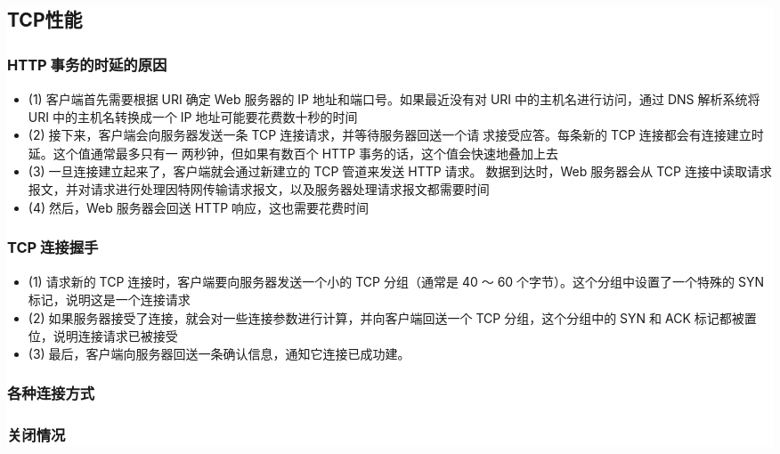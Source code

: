 ## TCP性能

### HTTP 事务的时延的原因

* (1) 客户端首先需要根据 URI 确定 Web 服务器的 IP 地址和端口号。如果最近没有对
  URI 中的主机名进行访问，通过 DNS 解析系统将 URI 中的主机名转换成一个 IP
  地址可能要花费数十秒的时间
* (2) 接下来，客户端会向服务器发送一条 TCP 连接请求，并等待服务器回送一个请
  求接受应答。每条新的 TCP 连接都会有连接建立时延。这个值通常最多只有一
  两秒钟，但如果有数百个 HTTP 事务的话，这个值会快速地叠加上去
* (3) 一旦连接建立起来了，客户端就会通过新建立的 TCP 管道来发送 HTTP 请求。
  数据到达时，Web 服务器会从 TCP 连接中读取请求报文，并对请求进行处理因特网传输请求报文，以及服务器处理请求报文都需要时间
* (4) 然后，Web 服务器会回送 HTTP 响应，这也需要花费时间

### TCP 连接握手

* (1) 请求新的 TCP 连接时，客户端要向服务器发送一个小的 TCP 分组（通常是 40 ～
  60 个字节）。这个分组中设置了一个特殊的 SYN 标记，说明这是一个连接请求
* (2) 如果服务器接受了连接，就会对一些连接参数进行计算，并向客户端回送一个
  TCP 分组，这个分组中的 SYN 和 ACK 标记都被置位，说明连接请求已被接受
* (3) 最后，客户端向服务器回送一条确认信息，通知它连接已成功建。

### 各种连接方式

### 关闭情况


